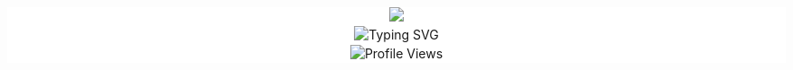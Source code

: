 </div>

<div align="center">
  <img src="https://capsule-render.vercel.app/api?type=waving&color=gradient&height=100&section=footer&animation=twinkling"/>
</div>

<div align="center">
  <img src="https://readme-typing-svg.herokuapp.com?font=Fira+Code&size=18&duration=4000&pause=1000&color=70A5FD&center=true&vCenter=true&width=600&lines=Thanks+for+visiting+my+profile!;Let's+build+something+amazing+together!;Always+learning%2C+always+coding..." alt="Typing SVG" />
</div>

<div align="center">
  <img src="https://komarev.com/ghpvc/?username=suchithubale&label=Profile%20views&color=70A5FD&style=for-the-badge" alt="Profile Views" />
</div>
